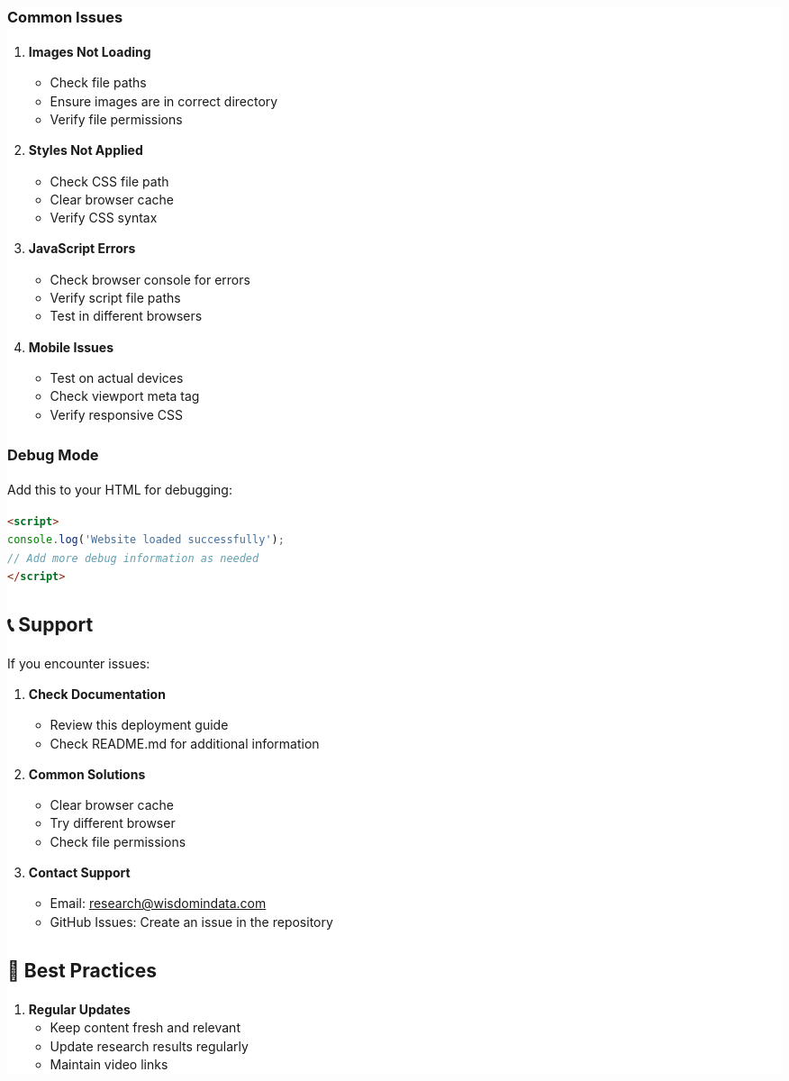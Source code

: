 ### Common Issues

1. **Images Not Loading**
   - Check file paths
   - Ensure images are in correct directory
   - Verify file permissions

2. **Styles Not Applied**
   - Check CSS file path
   - Clear browser cache
   - Verify CSS syntax

3. **JavaScript Errors**
   - Check browser console for errors
   - Verify script file paths
   - Test in different browsers

4. **Mobile Issues**
   - Test on actual devices
   - Check viewport meta tag
   - Verify responsive CSS

### Debug Mode
Add this to your HTML for debugging:
```html
<script>
console.log('Website loaded successfully');
// Add more debug information as needed
</script>
```

## 📞 Support

If you encounter issues:

1. **Check Documentation**
   - Review this deployment guide
   - Check README.md for additional information

2. **Common Solutions**
   - Clear browser cache
   - Try different browser
   - Check file permissions

3. **Contact Support**
   - Email: research@wisdomindata.com
   - GitHub Issues: Create an issue in the repository

## 🎯 Best Practices

1. **Regular Updates**
   - Keep content fresh and relevant
   - Update research results regularly
   - Maintain video links
